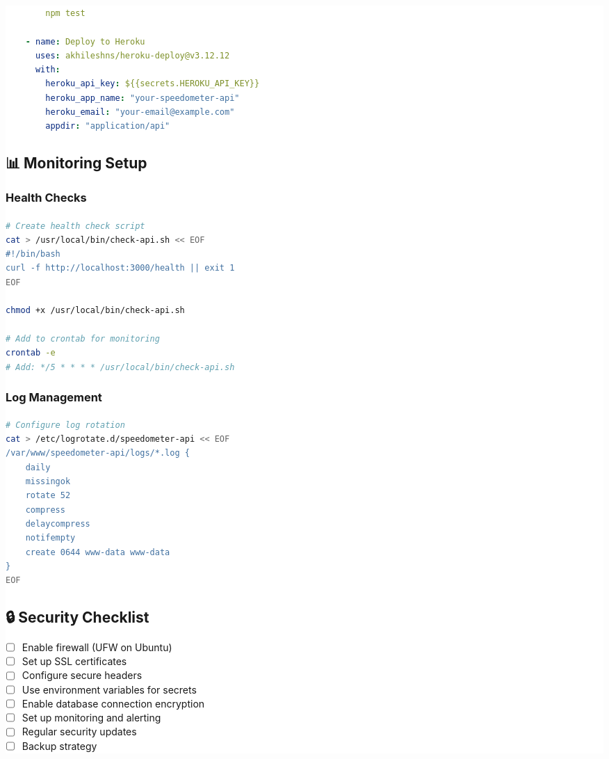 ```yaml
        npm test
        
    - name: Deploy to Heroku
      uses: akhileshns/heroku-deploy@v3.12.12
      with:
        heroku_api_key: ${{secrets.HEROKU_API_KEY}}
        heroku_app_name: "your-speedometer-api"
        heroku_email: "your-email@example.com"
        appdir: "application/api"
```

## 📊 Monitoring Setup

### Health Checks

```bash
# Create health check script
cat > /usr/local/bin/check-api.sh << EOF
#!/bin/bash
curl -f http://localhost:3000/health || exit 1
EOF

chmod +x /usr/local/bin/check-api.sh

# Add to crontab for monitoring
crontab -e
# Add: */5 * * * * /usr/local/bin/check-api.sh
```

### Log Management

```bash
# Configure log rotation
cat > /etc/logrotate.d/speedometer-api << EOF
/var/www/speedometer-api/logs/*.log {
    daily
    missingok
    rotate 52
    compress
    delaycompress
    notifempty
    create 0644 www-data www-data
}
EOF
```

## 🔒 Security Checklist

- [ ] Enable firewall (UFW on Ubuntu)
- [ ] Set up SSL certificates
- [ ] Configure secure headers
- [ ] Use environment variables for secrets
- [ ] Enable database connection encryption
- [ ] Set up monitoring and alerting
- [ ] Regular security updates
- [ ] Backup strategy
